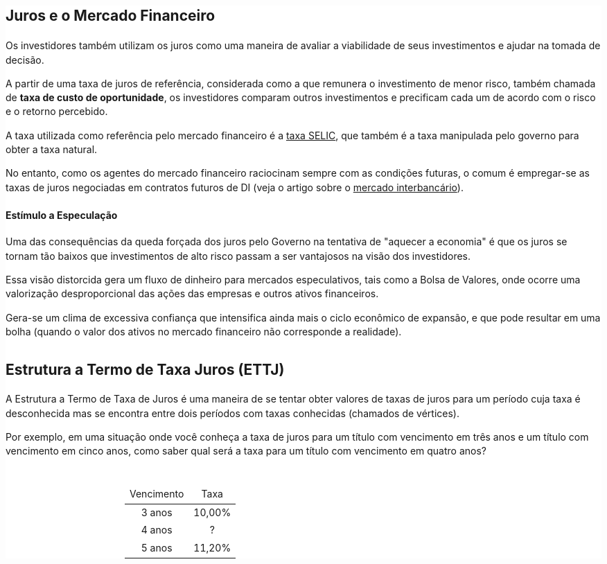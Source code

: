 
## Juros e o Mercado Financeiro

Os investidores também utilizam os juros como uma maneira de avaliar a viabilidade de seus investimentos e ajudar na tomada de decisão.

A partir de uma taxa de juros de referência, considerada como a que remunera o investimento de menor risco, também chamada de **taxa de custo de oportunidade**, os investidores comparam outros investimentos e precificam cada um de acordo com o risco e o retorno percebido.

A taxa utilizada como referência pelo mercado financeiro é a [taxa SELIC](/aprenda/financas/economia/taxa-selic), que também é a taxa manipulada pelo governo para obter a taxa natural.

No entanto, como os agentes do mercado financeiro raciocinam sempre com as condições futuras, o comum é empregar-se as taxas de juros negociadas em contratos futuros de DI (veja o artigo sobre o [mercado interbancário](/aprenda/financas/economia/mercado-interbancario)).

<div class="borderBox">

<h4>Estímulo a Especulação</h4>


Uma das consequências da queda forçada dos juros pelo Governo na tentativa de "aquecer a economia" é que os juros se tornam tão baixos que investimentos de alto risco passam a ser vantajosos na visão dos investidores. 

Essa visão distorcida gera um fluxo de dinheiro para mercados especulativos, tais como a Bolsa de Valores, onde ocorre uma valorização desproporcional das ações das empresas e outros ativos financeiros.

Gera-se um clima de excessiva confiança que intensifica ainda mais o ciclo econômico de expansão, e que pode resultar em uma bolha (quando o valor dos ativos no mercado financeiro não corresponde a realidade).

</div>

## Estrutura a Termo de Taxa Juros (ETTJ)

A Estrutura a Termo de Taxa de Juros é uma maneira de se tentar obter valores de taxas de juros para um período cuja taxa é desconhecida mas se encontra entre dois períodos com taxas conhecidas (chamados de vértices).

Por exemplo, em uma situação onde você conheça a taxa de juros para um título com vencimento em três anos e um título com vencimento em cinco anos, como saber qual será a taxa para um título com vencimento em quatro anos?

<table style="width: 60%; margin: 40px auto 40px;">
<thead>
<tr>
<td style="text-align:center;">Vencimento</td>
<td style="text-align:center;">Taxa</td>
</tr>
</thead>
<tbody>
<tr>
<td style="text-align:center;">3 anos</td>
<td style="text-align:center;">10,00%</td>
</tr>
<tr>
<td style="text-align:center;">4 anos</td>
<td style="text-align:center;">?</td>
</tr>
<tr>
<td style="text-align:center;">5 anos</td>
<td style="text-align:center;">11,20%</td>
</tr>
</tbody>
</table>
